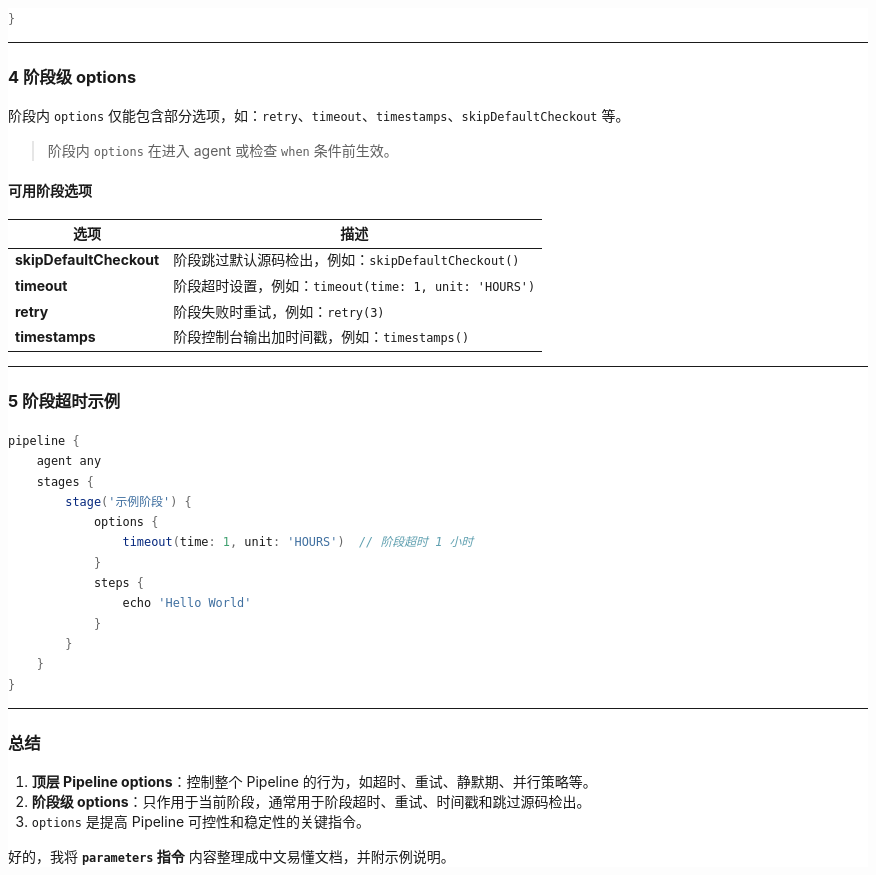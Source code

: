 ```groovy
}
```

------

### 4 阶段级 options

阶段内 `options` 仅能包含部分选项，如：`retry`、`timeout`、`timestamps`、`skipDefaultCheckout` 等。

> 阶段内 `options` 在进入 agent 或检查 `when` 条件前生效。

#### 可用阶段选项

| 选项                    | 描述                                                  |
| ----------------------- | ----------------------------------------------------- |
| **skipDefaultCheckout** | 阶段跳过默认源码检出，例如：`skipDefaultCheckout()`   |
| **timeout**             | 阶段超时设置，例如：`timeout(time: 1, unit: 'HOURS')` |
| **retry**               | 阶段失败时重试，例如：`retry(3)`                      |
| **timestamps**          | 阶段控制台输出加时间戳，例如：`timestamps()`          |

------

### 5 阶段超时示例

```groovy
pipeline {
    agent any
    stages {
        stage('示例阶段') {
            options {
                timeout(time: 1, unit: 'HOURS')  // 阶段超时 1 小时
            }
            steps {
                echo 'Hello World'
            }
        }
    }
}
```

------

### 总结

1. **顶层 Pipeline options**：控制整个 Pipeline 的行为，如超时、重试、静默期、并行策略等。
2. **阶段级 options**：只作用于当前阶段，通常用于阶段超时、重试、时间戳和跳过源码检出。
3. `options` 是提高 Pipeline 可控性和稳定性的关键指令。



好的，我将 **`parameters` 指令** 内容整理成中文易懂文档，并附示例说明。
